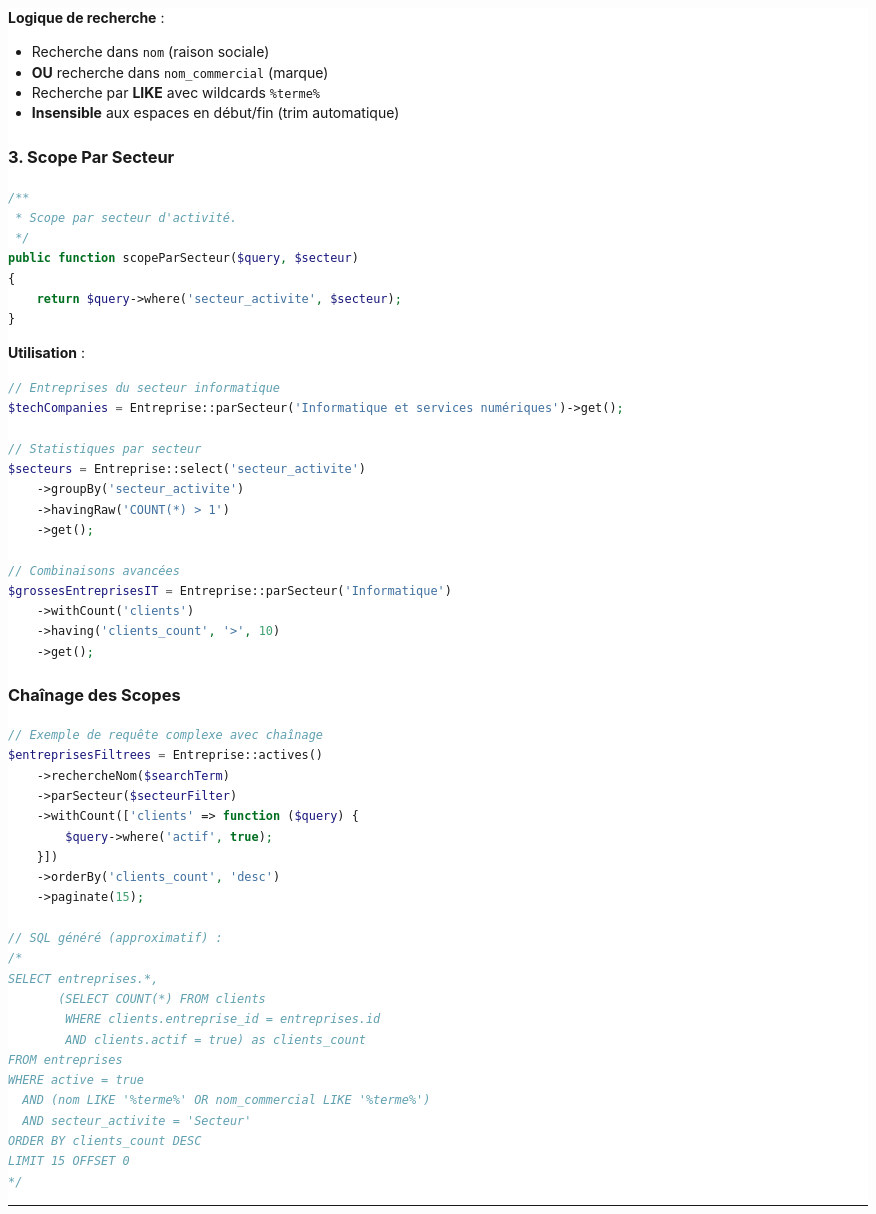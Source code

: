 **Logique de recherche** :
- Recherche dans `nom` (raison sociale)
- **OU** recherche dans `nom_commercial` (marque)
- Recherche par **LIKE** avec wildcards `%terme%`
- **Insensible** aux espaces en début/fin (trim automatique)

### 3. Scope Par Secteur

```php
/**
 * Scope par secteur d'activité.
 */
public function scopeParSecteur($query, $secteur)
{
    return $query->where('secteur_activite', $secteur);
}
```

**Utilisation** :
```php
// Entreprises du secteur informatique
$techCompanies = Entreprise::parSecteur('Informatique et services numériques')->get();

// Statistiques par secteur
$secteurs = Entreprise::select('secteur_activite')
    ->groupBy('secteur_activite')
    ->havingRaw('COUNT(*) > 1')
    ->get();

// Combinaisons avancées
$grossesEntreprisesIT = Entreprise::parSecteur('Informatique')
    ->withCount('clients')
    ->having('clients_count', '>', 10)
    ->get();
```

### Chaînage des Scopes

```php
// Exemple de requête complexe avec chaînage
$entreprisesFiltrees = Entreprise::actives()
    ->rechercheNom($searchTerm)
    ->parSecteur($secteurFilter)
    ->withCount(['clients' => function ($query) {
        $query->where('actif', true);
    }])
    ->orderBy('clients_count', 'desc')
    ->paginate(15);

// SQL généré (approximatif) :
/*
SELECT entreprises.*, 
       (SELECT COUNT(*) FROM clients 
        WHERE clients.entreprise_id = entreprises.id 
        AND clients.actif = true) as clients_count
FROM entreprises 
WHERE active = true 
  AND (nom LIKE '%terme%' OR nom_commercial LIKE '%terme%')
  AND secteur_activite = 'Secteur'
ORDER BY clients_count DESC
LIMIT 15 OFFSET 0
*/
```

---